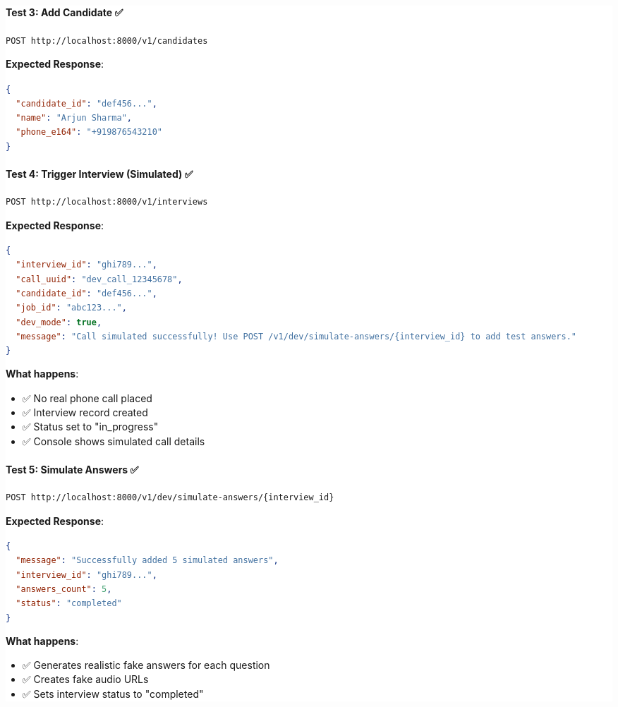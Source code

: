 #### Test 3: Add Candidate ✅
```http  
POST http://localhost:8000/v1/candidates
```
**Expected Response**:
```json
{
  "candidate_id": "def456...",
  "name": "Arjun Sharma", 
  "phone_e164": "+919876543210"
}
```

#### Test 4: Trigger Interview (Simulated) ✅
```http
POST http://localhost:8000/v1/interviews  
```
**Expected Response**:
```json
{
  "interview_id": "ghi789...",
  "call_uuid": "dev_call_12345678",
  "candidate_id": "def456...",
  "job_id": "abc123...",
  "dev_mode": true,
  "message": "Call simulated successfully! Use POST /v1/dev/simulate-answers/{interview_id} to add test answers."
}
```

**What happens**: 
- ✅ No real phone call placed
- ✅ Interview record created  
- ✅ Status set to "in_progress"
- ✅ Console shows simulated call details

#### Test 5: Simulate Answers ✅
```http
POST http://localhost:8000/v1/dev/simulate-answers/{interview_id}
```
**Expected Response**:
```json
{
  "message": "Successfully added 5 simulated answers",
  "interview_id": "ghi789...",
  "answers_count": 5,
  "status": "completed"
}
```

**What happens**:
- ✅ Generates realistic fake answers for each question
- ✅ Creates fake audio URLs
- ✅ Sets interview status to "completed"
